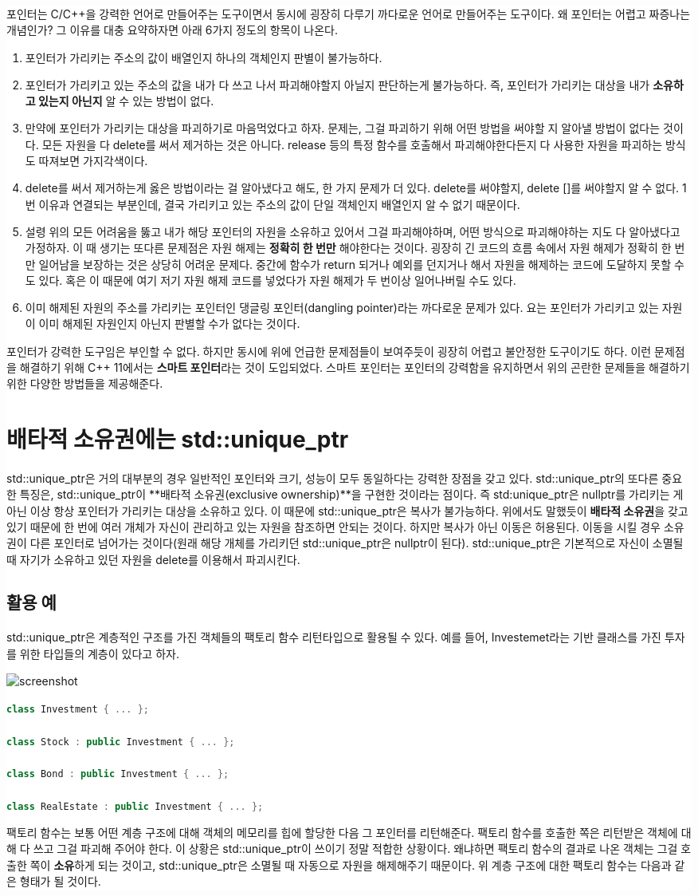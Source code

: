  포인터는 C/C++을 강력한 언어로 만들어주는 도구이면서 동시에 굉장히 다루기 까다로운 언어로 만들어주는 도구이다. 왜 포인터는 어렵고 짜증나는 개념인가? 그 이유를 대충 요약하자면 아래 6가지 정도의 항목이 나온다.

 1. 포인터가 가리키는 주소의 값이 배열인지 하나의 객체인지 판별이 불가능하다.

 2. 포인터가 가리키고 있는 주소의 값을 내가 다 쓰고 나서 파괴해야할지 아닐지 판단하는게 불가능하다. 즉, 포인터가 가리키는 대상을 내가 **소유하고 있는지 아닌지** 알 수 있는 방법이 없다.

 3. 만약에 포인터가 가리키는 대상을 파괴하기로 마음먹었다고 하자. 문제는, 그걸 파괴하기 위해 어떤 방법을 써야할 지 알아낼 방법이 없다는 것이다. 모든 자원을 다 delete를 써서 제거하는 것은 아니다. release 등의 특정 함수를 호출해서 파괴해야한다든지 다 사용한 자원을 파괴하는 방식도 따져보면 가지각색이다.

 4. delete를 써서 제거하는게 옳은 방법이라는 걸 알아냈다고 해도, 한 가지 문제가 더 있다. delete를 써야할지, delete []를 써야할지 알 수 없다. 1번 이유과 연결되는 부분인데, 결국 가리키고 있는 주소의 값이 단일 객체인지 배열인지 알 수 없기 때문이다.

 5. 설령 위의 모든 어려움을 뚫고 내가 해당 포인터의 자원을 소유하고 있어서 그걸 파괴해야하며, 어떤 방식으로 파괴해야하는 지도 다 알아냈다고 가정하자. 이 때 생기는 또다른 문제점은 자원 해제는 **정확히 한 번만** 해야한다는 것이다. 굉장히 긴 코드의 흐름 속에서 자원 해제가 정확히 한 번만 일어남을 보장하는 것은 상당히 어려운 문제다. 중간에 함수가 return 되거나 예외를 던지거나 해서 자원을 해제하는 코드에 도달하지 못할 수도 있다. 혹은 이 때문에 여기 저기 자원 해제 코드를 넣었다가 자원 해제가 두 번이상 일어나버릴 수도 있다.

 6. 이미 해제된 자원의 주소를 가리키는 포인터인 댕글링 포인터(dangling pointer)라는 까다로운 문제가 있다. 요는 포인터가 가리키고 있는 자원이 이미 해제된 자원인지 아닌지 판별할 수가 없다는 것이다.

포인터가 강력한 도구임은 부인할 수 없다. 하지만 동시에 위에 언급한 문제점들이 보여주듯이 굉장히 어렵고 불안정한 도구이기도 하다. 이런 문제점을 해결하기 위해 C++ 11에서는 **스마트 포인터**라는 것이 도입되었다. 스마트 포인터는 포인터의 강력함을 유지하면서 위의 곤란한 문제들을 해결하기 위한 다양한 방법들을 제공해준다. 

# 배타적 소유권에는 std::unique_ptr

std::unique_ptr은 거의 대부분의 경우 일반적인 포인터와 크기, 성능이 모두 동일하다는 강력한 장점을 갖고 있다. std::unique_ptr의 또다른 중요한 특징은, std::unique_ptr이 **배타적 소유권(exclusive ownership)**을 구현한 것이라는 점이다. 즉 std:unique_ptr은 nullptr를 가리키는 게 아닌 이상 항상 포인터가 가리키는 대상을 소유하고 있다. 이 때문에 std::unique_ptr은 복사가 불가능하다. 위에서도 말했듯이 **배타적 소유권**을 갖고 있기 때문에 한 번에 여러 개체가 자신이 관리하고 있는 자원을 참조하면 안되는 것이다. 하지만 복사가 아닌 이동은 허용된다. 이동을 시킬 경우 소유권이 다른 포인터로 넘어가는 것이다(원래 해당 개체를 가리키던 std::unique_ptr은 nullptr이 된다). std::unique_ptr은 기본적으로 자신이 소멸될 때 자기가 소유하고 있던 자원을 delete를 이용해서 파괴시킨다.

## 활용 예

std::unique_ptr은 계층적인 구조를 가진 객체들의 팩토리 함수 리턴타입으로 활용될 수 있다. 예를 들어, Investemet라는 기반 클래스를 가진 투자를 위한 타입들의 계층이 있다고 하자. 

![screenshot](https://github.com/jwvg0425/ModernCppStudy/blob/master/investment.png)  


```C++
class Investment { ... };

class Stock : public Investment { ... };

class Bond : public Investment { ... };

class RealEstate : public Investment { ... };
```

팩토리 함수는 보통 어떤 계층 구조에 대해 객체의 메모리를 힙에 할당한 다음 그 포인터를 리턴해준다. 팩토리 함수를 호출한 쪽은 리턴받은 객체에 대해 다 쓰고 그걸 파괴해 주어야 한다. 이 상황은 std::unique_ptr이 쓰이기 정말 적합한 상황이다. 왜냐하면 팩토리 함수의 결과로 나온 객체는 그걸 호출한 쪽이 **소유**하게 되는 것이고, std::unique_ptr은 소멸될 때 자동으로 자원을 해제해주기 때문이다. 위 계층 구조에 대한 팩토리 함수는 다음과 같은 형태가 될 것이다.
